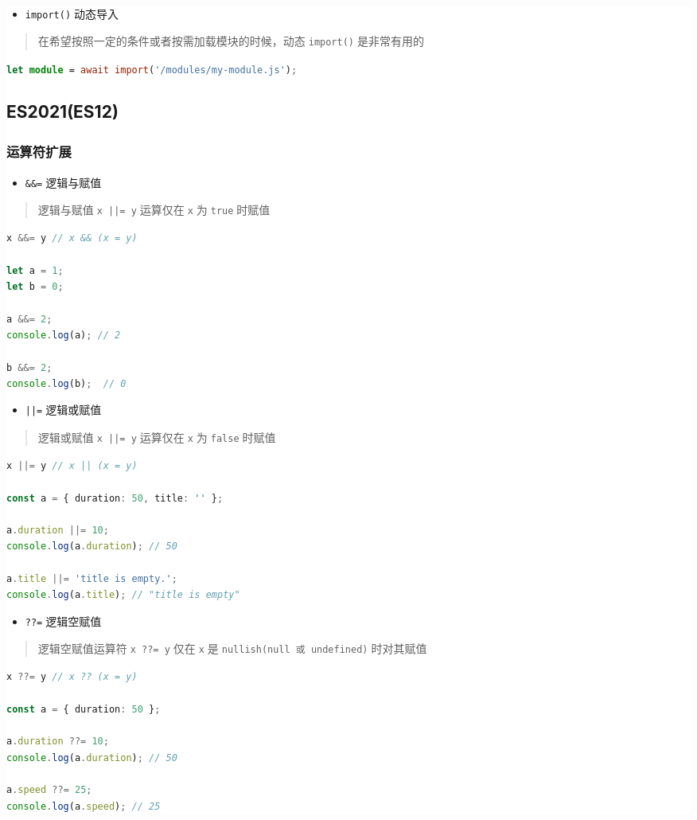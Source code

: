 * `import()` 动态导入

> 在希望按照一定的条件或者按需加载模块的时候，动态 `import()` 是非常有用的

```ts
let module = await import('/modules/my-module.js');
```

## ES2021(ES12)

### 运算符扩展

* `&&=` 逻辑与赋值

> 逻辑与赋值 `x ||= y` 运算仅在 `x` 为 `true` 时赋值

```ts
x &&= y // x && (x = y)

let a = 1;
let b = 0;

a &&= 2;
console.log(a); // 2

b &&= 2;
console.log(b);  // 0
```

* `||=` 逻辑或赋值

> 逻辑或赋值 `x ||= y` 运算仅在 `x` 为 `false` 时赋值

```ts
x ||= y // x || (x = y)

const a = { duration: 50, title: '' };

a.duration ||= 10;
console.log(a.duration); // 50

a.title ||= 'title is empty.';
console.log(a.title); // "title is empty"
```

* `??=` 逻辑空赋值

> 逻辑空赋值运算符 `x ??= y` 仅在 `x` 是 `nullish(null 或 undefined)` 时对其赋值

```ts
x ??= y // x ?? (x = y)

const a = { duration: 50 };

a.duration ??= 10;
console.log(a.duration); // 50

a.speed ??= 25;
console.log(a.speed); // 25
```
